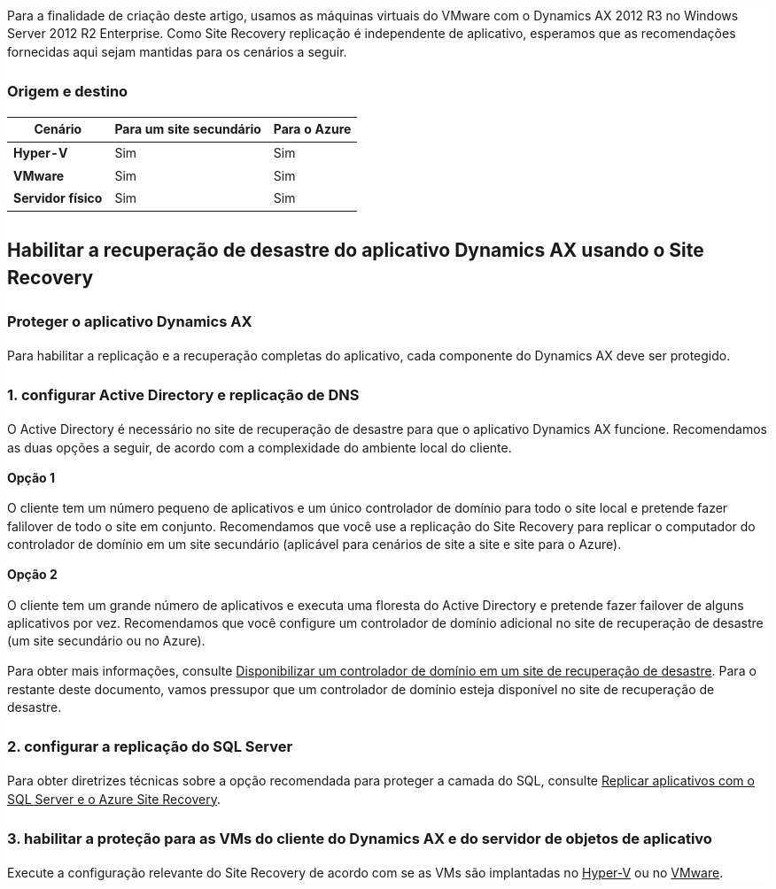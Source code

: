 Para a finalidade de criação deste artigo, usamos as máquinas virtuais do VMware com o Dynamics AX 2012 R3 no Windows Server 2012 R2 Enterprise. Como Site Recovery replicação é independente de aplicativo, esperamos que as recomendações fornecidas aqui sejam mantidas para os cenários a seguir.

### <a name="source-and-target"></a>Origem e destino

**Cenário** | **Para um site secundário** | **Para o Azure**
--- | --- | ---
**Hyper-V** | Sim | Sim
**VMware** | Sim | Sim
**Servidor físico** | Sim | Sim

## <a name="enable-disaster-recovery-of-the-dynamics-ax-application-by-using-site-recovery"></a>Habilitar a recuperação de desastre do aplicativo Dynamics AX usando o Site Recovery
### <a name="protect-your-dynamics-ax-application"></a>Proteger o aplicativo Dynamics AX
Para habilitar a replicação e a recuperação completas do aplicativo, cada componente do Dynamics AX deve ser protegido.

### <a name="1-set-up-active-directory-and-dns-replication"></a>1. configurar Active Directory e replicação de DNS

O Active Directory é necessário no site de recuperação de desastre para que o aplicativo Dynamics AX funcione. Recomendamos as duas opções a seguir, de acordo com a complexidade do ambiente local do cliente.

**Opção 1**

O cliente tem um número pequeno de aplicativos e um único controlador de domínio para todo o site local e pretende fazer falilover de todo o site em conjunto. Recomendamos que você use a replicação do Site Recovery para replicar o computador do controlador de domínio em um site secundário (aplicável para cenários de site a site e site para o Azure).

**Opção 2**

O cliente tem um grande número de aplicativos e executa uma floresta do Active Directory e pretende fazer failover de alguns aplicativos por vez. Recomendamos que você configure um controlador de domínio adicional no site de recuperação de desastre (um site secundário ou no Azure).

 Para obter mais informações, consulte [Disponibilizar um controlador de domínio em um site de recuperação de desastre](site-recovery-active-directory.md). Para o restante deste documento, vamos pressupor que um controlador de domínio esteja disponível no site de recuperação de desastre.

### <a name="2-set-up-sql-server-replication"></a>2. configurar a replicação do SQL Server
Para obter diretrizes técnicas sobre a opção recomendada para proteger a camada do SQL, consulte [Replicar aplicativos com o SQL Server e o Azure Site Recovery](site-recovery-sql.md).

### <a name="3-enable-protection-for-the-dynamics-ax-client-and-application-object-server-vms"></a>3. habilitar a proteção para as VMs do cliente do Dynamics AX e do servidor de objetos de aplicativo
Execute a configuração relevante do Site Recovery de acordo com se as VMs são implantadas no [Hyper-V](site-recovery-hyper-v-site-to-azure.md) ou no [VMware](site-recovery-vmware-to-azure.md).
